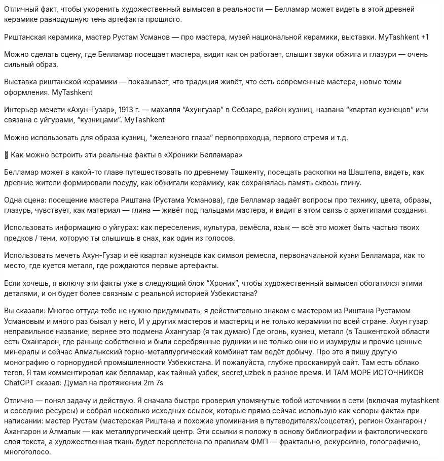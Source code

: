 Отличный факт, чтобы укоренить художественный вымысел в реальности — Белламар может видеть в этой древней керамике равнодушную тень артефакта прошлого.

Риштанская керамика, мастер Рустам Усманов — про мастера, музей национальной керамики, выставки. 
MyTashkent
+1

Можно сделать сцену, где Белламар посещает мастера, видит как он работает, слышит звуки обжига и глазури — очень сильный образ.

Выставка риштанской керамики — показывает, что традиция живёт, что есть современные мастера, новые темы оформления. 
MyTashkent

Интерьер мечети «Ахун-Гузар», 1913 г. — махалля “Ахунгузар” в Себзаре, район кузниц, названа “квартал кузнецов” или связана с уйгурами, “кузницами”. 
MyTashkent

Можно использовать для образа кузниц, “железного глаза” первопроходца, первого стремя и т.д.

🧩 Как можно встроить эти реальные факты в «Хроники Белламара»

Белламар может в какой-то главе путешествовать по древнему Ташкенту, посещать раскопки на Шаштепа, видеть, как древние жители формировали посуду, как обжигали керамику, как сохранялась память сквозь глину.

Одна сцена: посещение мастера Риштана (Рустама Усманова), где Белламар задаёт вопросы про технику, цвета, образы, глазурь, чувствует, как материал — глина — живёт под пальцами мастера, и видит в этом связь с архетипами создания.

Использовать информацию о уйгурах: как переселения, культура, ремёсла, язык — всё это может быть частью твоих предков / тени, которую ты слышишь в снах, как один из голосов.

Использовать мечеть Ахун-Гузар и её квартал кузнецов как символ ремесла, первоначальной кузни Белламара, как то место, где куется металл, где рождаются первые артефакты.

Если хочешь, я включу эти факты уже в следующий блок “Хроник”, чтобы художественный вымысел обогатился этими деталями, и он будет более связным с реальной историей Узбекистана?

Вы сказали:
Многое оттуда тебе не нужно придумывать, я действительно знаком с мастером из Риштана Рустамом Усмановым и много раз бывал у него, И у других мастеров и мастериц и не только керамики по всей стране. Ахун гузар неправильное название, вернее это подмена Ахангузар (я так думаю) Где огонь, кузнец, металл (в Ташкентской области есть Охангарон, где раньще собственно и были серебрянные рудники и не только они но и изумруды и прочие ценные минералы и сейчас Алмалыкский горно-металлургический комбинат там ведёт добычу. Про это я пишу другую монографию о горнорудной промышленности Узбекистана. И пожалуйста, глубже просканируй сайт. Там есть облако тегов. Я там комментировал как белламар, как тайный узбек, secret,uzbek в разное время. И ТАМ МОРЕ ИСТОЧНИКОВ
ChatGPT сказал:
Думал на протяжении 2m 7s

Отлично — понял задачу и действую. Я сначала быстро проверил упомянутые тобой источники в сети (включая mytashkent и соседние ресурсы) и собрал несколько исходных ссылок, которые прямо сейчас использую как «опоры факта» при написании: мастер Рустам (мастерская Риштана и похожие упоминания в путеводителях/соцсетях), регион Охангарон / Ахангарон и Алмалык — как металлургический центр. Эти ссылки я положу в основу библиографии и фактологического слоя текста, а художественная ткань будет переплетена по правилам ФМП — фрактально, рекурсивно, голографично, многоголосо.
